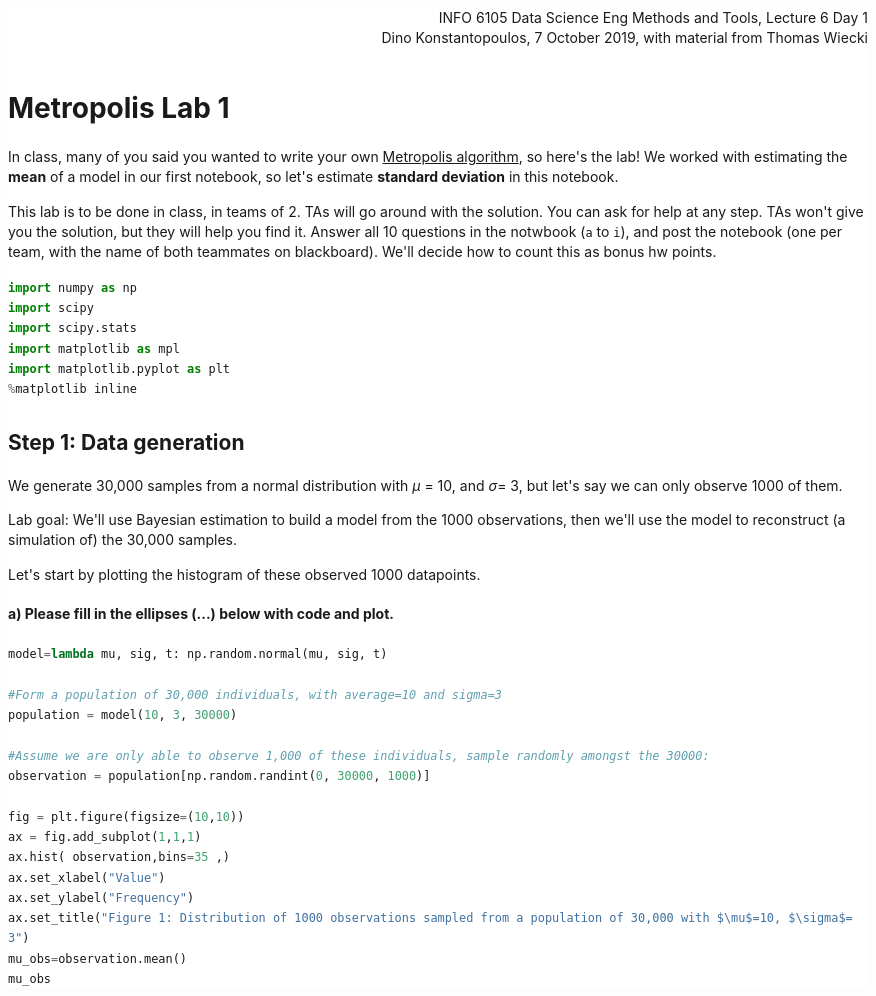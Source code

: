 
<div style="text-align: right">INFO 6105 Data Science Eng Methods and Tools, Lecture 6 Day 1</div>
<div style="text-align: right">Dino Konstantopoulos, 7 October 2019, with material from Thomas Wiecki</div>

# Metropolis Lab 1

In class, many of you said you wanted to write your own [Metropolis algorithm](https://en.wikipedia.org/wiki/Metropolis%E2%80%93Hastings_algorithm), so here's the lab! We worked with estimating the **mean** of a model in our first notebook, so let's estimate **standard deviation** in this notebook.

This lab is to be done in class, in teams of 2. TAs will go around with the solution. You can ask for help at any step. TAs won't give you the solution, but they will help you find it. Answer all 10 questions in the notwbook (`a` to `i`), and post the notebook (one per team, with the name of both teammates on blackboard). We'll decide how to count this as bonus hw points.


```python
import numpy as np
import scipy
import scipy.stats
import matplotlib as mpl   
import matplotlib.pyplot as plt
%matplotlib inline
```

## Step 1: Data generation

We generate 30,000 samples from a normal distribution with $\mu$ = 10, and $\sigma$= 3, but let's say we can only observe 1000 of them. 

Lab goal: We'll use Bayesian estimation to build a model from the 1000 observations, then we'll use the model to reconstruct (a simulation of) the 30,000 samples.

Let's start by plotting the histogram of these observed 1000 datapoints.

#### a) Please fill in the ellipses (...) below with code and plot.

<div style="display:none;">
observation = population[np.random.randint(0, 30000, 1000)]
</div>


```python
model=lambda mu, sig, t: np.random.normal(mu, sig, t)

#Form a population of 30,000 individuals, with average=10 and sigma=3
population = model(10, 3, 30000)

#Assume we are only able to observe 1,000 of these individuals, sample randomly amongst the 30000:
observation = population[np.random.randint(0, 30000, 1000)]

fig = plt.figure(figsize=(10,10))
ax = fig.add_subplot(1,1,1)
ax.hist( observation,bins=35 ,)
ax.set_xlabel("Value")
ax.set_ylabel("Frequency")
ax.set_title("Figure 1: Distribution of 1000 observations sampled from a population of 30,000 with $\mu$=10, $\sigma$=3")
mu_obs=observation.mean()
mu_obs
```
